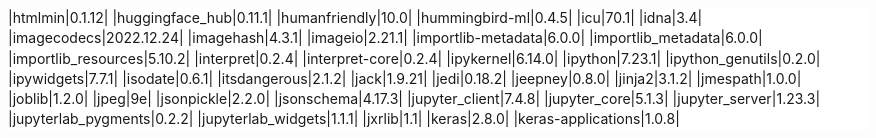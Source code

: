 |htmlmin|0.1.12|
|huggingface_hub|0.11.1|
|humanfriendly|10.0|
|hummingbird-ml|0.4.5|
|icu|70.1|
|idna|3.4|
|imagecodecs|2022.12.24|
|imagehash|4.3.1|
|imageio|2.21.1|
|importlib-metadata|6.0.0|
|importlib_metadata|6.0.0|
|importlib_resources|5.10.2|
|interpret|0.2.4|
|interpret-core|0.2.4|
|ipykernel|6.14.0|
|ipython|7.23.1|
|ipython_genutils|0.2.0|
|ipywidgets|7.7.1|
|isodate|0.6.1|
|itsdangerous|2.1.2|
|jack|1.9.21|
|jedi|0.18.2|
|jeepney|0.8.0|
|jinja2|3.1.2|
|jmespath|1.0.0|
|joblib|1.2.0|
|jpeg|9e|
|jsonpickle|2.2.0|
|jsonschema|4.17.3|
|jupyter_client|7.4.8|
|jupyter_core|5.1.3|
|jupyter_server|1.23.3|
|jupyterlab_pygments|0.2.2|
|jupyterlab_widgets|1.1.1|
|jxrlib|1.1|
|keras|2.8.0|
|keras-applications|1.0.8|